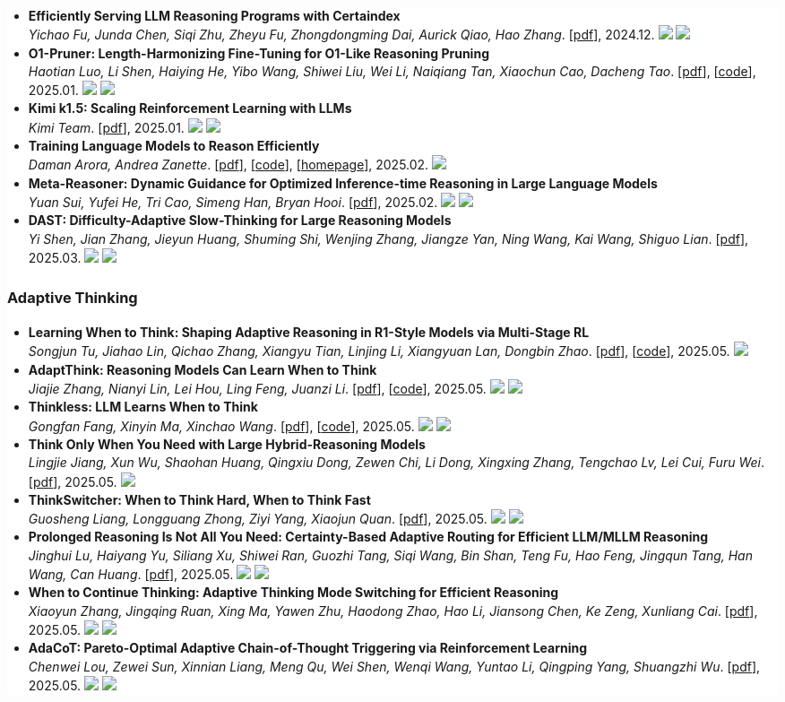 - **Efficiently Serving LLM Reasoning Programs with Certaindex**  
  *Yichao Fu, Junda Chen, Siqi Zhu, Zheyu Fu, Zhongdongming Dai, Aurick Qiao, Hao Zhang*. [[pdf](https://arxiv.org/pdf/2412.20993)], 2024.12. ![](https://img.shields.io/badge/Arxiv-orange) ![](https://img.shields.io/badge/Dynasor-blue)
- **O1-Pruner: Length-Harmonizing Fine-Tuning for O1-Like Reasoning Pruning**  
  *Haotian Luo, Li Shen, Haiying He, Yibo Wang, Shiwei Liu, Wei Li, Naiqiang Tan, Xiaochun Cao, Dacheng Tao*. [[pdf](https://arxiv.org/pdf/2501.12570)], [[code](https://github.com/StarDewXXX/O1-Pruner)], 2025.01. ![](https://img.shields.io/badge/Arxiv-orange) ![](https://img.shields.io/badge/O1--Pruner-blue)
- **Kimi k1.5: Scaling Reinforcement Learning with LLMs**  
  *Kimi Team*. [[pdf](https://arxiv.org/pdf/2501.12599)], 2025.01. ![](https://img.shields.io/badge/Arxiv-orange) ![](https://img.shields.io/badge/Kimi_k1.5-blue)
- **Training Language Models to Reason Efficiently**  
  *Daman Arora, Andrea Zanette*. [[pdf](https://arxiv.org/pdf/2502.04463)], [[code](https://github.com/Zanette-Labs/efficient-reasoning)], [[homepage](https://zanette-labs.github.io/efficient-reasoning/)], 2025.02. ![](https://img.shields.io/badge/Arxiv-orange)
- **Meta-Reasoner: Dynamic Guidance for Optimized Inference-time Reasoning in Large Language Models**  
  *Yuan Sui, Yufei He, Tri Cao, Simeng Han, Bryan Hooi*. [[pdf](https://arxiv.org/pdf/2502.19918)], 2025.02. ![](https://img.shields.io/badge/Arxiv-orange) ![](https://img.shields.io/badge/Meta--Reasoner-blue)
- **DAST: Difficulty-Adaptive Slow-Thinking for Large Reasoning Models**  
  *Yi Shen, Jian Zhang, Jieyun Huang, Shuming Shi, Wenjing Zhang, Jiangze Yan, Ning Wang, Kai Wang, Shiguo Lian*. [[pdf](https://arxiv.org/pdf/2503.04472)], 2025.03. ![](https://img.shields.io/badge/Arxiv-orange) ![](https://img.shields.io/badge/DAST-blue)

### Adaptive Thinking

- **Learning When to Think: Shaping Adaptive Reasoning in R1-Style Models via Multi-Stage RL**  
  *Songjun Tu, Jiahao Lin, Qichao Zhang, Xiangyu Tian, Linjing Li, Xiangyuan Lan, Dongbin Zhao*. [[pdf](https://arxiv.org/pdf/2505.10832)], [[code](https://github.com/TU2021/AutoThink)], 2025.05. ![](https://img.shields.io/badge/Arxiv-orange)
- **AdaptThink: Reasoning Models Can Learn When to Think**  
  *Jiajie Zhang, Nianyi Lin, Lei Hou, Ling Feng, Juanzi Li*. [[pdf](https://arxiv.org/pdf/2505.13417)], [[code](https://github.com/THU-KEG/AdaptThink)], 2025.05. ![](https://img.shields.io/badge/Arxiv-orange) ![](https://img.shields.io/badge/AdaptThink-blue)
- **Thinkless: LLM Learns When to Think**  
  *Gongfan Fang, Xinyin Ma, Xinchao Wang*. [[pdf](https://arxiv.org/pdf/2505.13379)], [[code](https://github.com/VainF/Thinkless)], 2025.05. ![](https://img.shields.io/badge/Arxiv-orange) ![](https://img.shields.io/badge/Thinkless-blue)
- **Think Only When You Need with Large Hybrid-Reasoning Models**  
  *Lingjie Jiang, Xun Wu, Shaohan Huang, Qingxiu Dong, Zewen Chi, Li Dong, Xingxing Zhang, Tengchao Lv, Lei Cui, Furu Wei*. [[pdf](https://arxiv.org/pdf/2505.14631)], 2025.05. ![](https://img.shields.io/badge/Arxiv-orange)
- **ThinkSwitcher: When to Think Hard, When to Think Fast**  
  *Guosheng Liang, Longguang Zhong, Ziyi Yang, Xiaojun Quan*. [[pdf](https://arxiv.org/pdf/2505.14183)], 2025.05. ![](https://img.shields.io/badge/Arxiv-orange) ![](https://img.shields.io/badge/ThinkSwitcher-blue)
- **Prolonged Reasoning Is Not All You Need: Certainty-Based Adaptive Routing for Efficient LLM/MLLM Reasoning**  
  *Jinghui Lu, Haiyang Yu, Siliang Xu, Shiwei Ran, Guozhi Tang, Siqi Wang, Bin Shan, Teng Fu, Hao Feng, Jingqun Tang, Han Wang, Can Huang*. [[pdf](https://arxiv.org/pdf/2505.15154)], 2025.05. ![](https://img.shields.io/badge/Arxiv-orange) ![](https://img.shields.io/badge/CAR-blue)
- **When to Continue Thinking: Adaptive Thinking Mode Switching for Efficient Reasoning**  
  *Xiaoyun Zhang, Jingqing Ruan, Xing Ma, Yawen Zhu, Haodong Zhao, Hao Li, Jiansong Chen, Ke Zeng, Xunliang Cai*. [[pdf](https://arxiv.org/pdf/2505.15400)], 2025.05. ![](https://img.shields.io/badge/Arxiv-orange) ![](https://img.shields.io/badge/ASRR-blue)
- **AdaCoT: Pareto-Optimal Adaptive Chain-of-Thought Triggering via Reinforcement Learning**  
  *Chenwei Lou, Zewei Sun, Xinnian Liang, Meng Qu, Wei Shen, Wenqi Wang, Yuntao Li, Qingping Yang, Shuangzhi Wu*. [[pdf](https://arxiv.org/pdf/2505.11896)], 2025.05. ![](https://img.shields.io/badge/Arxiv-orange) ![](https://img.shields.io/badge/AdaCoT-blue)

